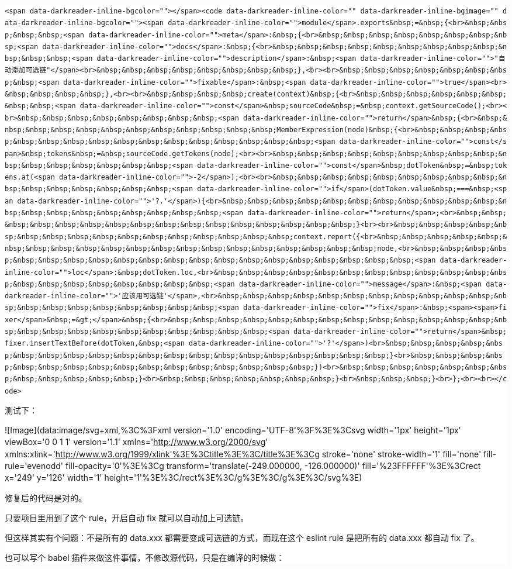 ```
<span data-darkreader-inline-bgcolor=""></span><code data-darkreader-inline-color="" data-darkreader-inline-bgimage="" data-darkreader-inline-bgcolor=""><span data-darkreader-inline-color="">module</span>.exports&nbsp;=&nbsp;{<br>&nbsp;&nbsp;&nbsp;&nbsp;<span data-darkreader-inline-color="">meta</span>:&nbsp;{<br>&nbsp;&nbsp;&nbsp;&nbsp;&nbsp;&nbsp;&nbsp;&nbsp;<span data-darkreader-inline-color="">docs</span>:&nbsp;{<br>&nbsp;&nbsp;&nbsp;&nbsp;&nbsp;&nbsp;&nbsp;&nbsp;&nbsp;&nbsp;&nbsp;&nbsp;<span data-darkreader-inline-color="">description</span>:&nbsp;<span data-darkreader-inline-color="">"自动添加可选链"</span><br>&nbsp;&nbsp;&nbsp;&nbsp;&nbsp;&nbsp;&nbsp;&nbsp;},<br><br>&nbsp;&nbsp;&nbsp;&nbsp;&nbsp;&nbsp;&nbsp;&nbsp;<span data-darkreader-inline-color="">fixable</span>:&nbsp;<span data-darkreader-inline-color="">true</span><br>&nbsp;&nbsp;&nbsp;&nbsp;},<br><br>&nbsp;&nbsp;&nbsp;&nbsp;create(context)&nbsp;{<br>&nbsp;&nbsp;&nbsp;&nbsp;&nbsp;&nbsp;&nbsp;&nbsp;<span data-darkreader-inline-color="">const</span>&nbsp;sourceCode&nbsp;=&nbsp;context.getSourceCode();<br><br>&nbsp;&nbsp;&nbsp;&nbsp;&nbsp;&nbsp;&nbsp;&nbsp;<span data-darkreader-inline-color="">return</span>&nbsp;{<br>&nbsp;&nbsp;&nbsp;&nbsp;&nbsp;&nbsp;&nbsp;&nbsp;&nbsp;&nbsp;&nbsp;&nbsp;MemberExpression(node)&nbsp;{<br>&nbsp;&nbsp;&nbsp;&nbsp;&nbsp;&nbsp;&nbsp;&nbsp;&nbsp;&nbsp;&nbsp;&nbsp;&nbsp;&nbsp;&nbsp;&nbsp;<span data-darkreader-inline-color="">const</span>&nbsp;tokens&nbsp;=&nbsp;sourceCode.getTokens(node);<br><br>&nbsp;&nbsp;&nbsp;&nbsp;&nbsp;&nbsp;&nbsp;&nbsp;&nbsp;&nbsp;&nbsp;&nbsp;&nbsp;&nbsp;&nbsp;&nbsp;<span data-darkreader-inline-color="">const</span>&nbsp;dotToken&nbsp;=&nbsp;tokens.at(<span data-darkreader-inline-color="">-2</span>);<br><br>&nbsp;&nbsp;&nbsp;&nbsp;&nbsp;&nbsp;&nbsp;&nbsp;&nbsp;&nbsp;&nbsp;&nbsp;&nbsp;&nbsp;&nbsp;&nbsp;<span data-darkreader-inline-color="">if</span>(dotToken.value&nbsp;===&nbsp;<span data-darkreader-inline-color="">'?.'</span>){<br>&nbsp;&nbsp;&nbsp;&nbsp;&nbsp;&nbsp;&nbsp;&nbsp;&nbsp;&nbsp;&nbsp;&nbsp;&nbsp;&nbsp;&nbsp;&nbsp;&nbsp;&nbsp;&nbsp;&nbsp;<span data-darkreader-inline-color="">return</span>;<br>&nbsp;&nbsp;&nbsp;&nbsp;&nbsp;&nbsp;&nbsp;&nbsp;&nbsp;&nbsp;&nbsp;&nbsp;&nbsp;&nbsp;&nbsp;&nbsp;}<br><br>&nbsp;&nbsp;&nbsp;&nbsp;&nbsp;&nbsp;&nbsp;&nbsp;&nbsp;&nbsp;&nbsp;&nbsp;&nbsp;&nbsp;&nbsp;&nbsp;context.report({<br>&nbsp;&nbsp;&nbsp;&nbsp;&nbsp;&nbsp;&nbsp;&nbsp;&nbsp;&nbsp;&nbsp;&nbsp;&nbsp;&nbsp;&nbsp;&nbsp;&nbsp;&nbsp;&nbsp;&nbsp;node,<br>&nbsp;&nbsp;&nbsp;&nbsp;&nbsp;&nbsp;&nbsp;&nbsp;&nbsp;&nbsp;&nbsp;&nbsp;&nbsp;&nbsp;&nbsp;&nbsp;&nbsp;&nbsp;&nbsp;&nbsp;<span data-darkreader-inline-color="">loc</span>:&nbsp;dotToken.loc,<br>&nbsp;&nbsp;&nbsp;&nbsp;&nbsp;&nbsp;&nbsp;&nbsp;&nbsp;&nbsp;&nbsp;&nbsp;&nbsp;&nbsp;&nbsp;&nbsp;&nbsp;&nbsp;&nbsp;&nbsp;<span data-darkreader-inline-color="">message</span>:&nbsp;<span data-darkreader-inline-color="">'应该用可选链'</span>,<br>&nbsp;&nbsp;&nbsp;&nbsp;&nbsp;&nbsp;&nbsp;&nbsp;&nbsp;&nbsp;&nbsp;&nbsp;&nbsp;&nbsp;&nbsp;&nbsp;&nbsp;&nbsp;&nbsp;&nbsp;<span data-darkreader-inline-color="">fix</span>:&nbsp;<span><span>fixer</span>&nbsp;=&gt;</span>&nbsp;{<br>&nbsp;&nbsp;&nbsp;&nbsp;&nbsp;&nbsp;&nbsp;&nbsp;&nbsp;&nbsp;&nbsp;&nbsp;&nbsp;&nbsp;&nbsp;&nbsp;&nbsp;&nbsp;&nbsp;&nbsp;&nbsp;&nbsp;&nbsp;&nbsp;<span data-darkreader-inline-color="">return</span>&nbsp;fixer.insertTextBefore(dotToken,&nbsp;<span data-darkreader-inline-color="">'?'</span>)<br>&nbsp;&nbsp;&nbsp;&nbsp;&nbsp;&nbsp;&nbsp;&nbsp;&nbsp;&nbsp;&nbsp;&nbsp;&nbsp;&nbsp;&nbsp;&nbsp;&nbsp;&nbsp;&nbsp;&nbsp;}<br>&nbsp;&nbsp;&nbsp;&nbsp;&nbsp;&nbsp;&nbsp;&nbsp;&nbsp;&nbsp;&nbsp;&nbsp;&nbsp;&nbsp;&nbsp;&nbsp;})<br>&nbsp;&nbsp;&nbsp;&nbsp;&nbsp;&nbsp;&nbsp;&nbsp;&nbsp;&nbsp;&nbsp;&nbsp;}<br>&nbsp;&nbsp;&nbsp;&nbsp;&nbsp;&nbsp;&nbsp;}<br>&nbsp;&nbsp;&nbsp;}<br>};<br><br></code>
```

测试下：

![Image](data:image/svg+xml,%3C%3Fxml version='1.0' encoding='UTF-8'%3F%3E%3Csvg width='1px' height='1px' viewBox='0 0 1 1' version='1.1' xmlns='http://www.w3.org/2000/svg' xmlns:xlink='http://www.w3.org/1999/xlink'%3E%3Ctitle%3E%3C/title%3E%3Cg stroke='none' stroke-width='1' fill='none' fill-rule='evenodd' fill-opacity='0'%3E%3Cg transform='translate(-249.000000, -126.000000)' fill='%23FFFFFF'%3E%3Crect x='249' y='126' width='1' height='1'%3E%3C/rect%3E%3C/g%3E%3C/g%3E%3C/svg%3E)

修复后的代码是对的。

只要项目里用到了这个 rule，开启自动 fix 就可以自动加上可选链。

但这样其实有个问题：不是所有的 data.xxx 都需要变成可选链的方式，而现在这个 eslint rule 是把所有的 data.xxx 都自动 fix 了。

也可以写个 babel 插件来做这件事情，不修改源代码，只是在编译的时候做：
